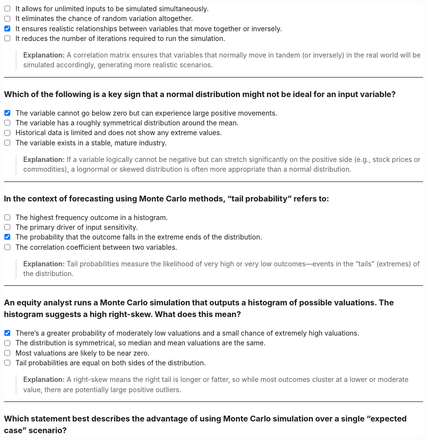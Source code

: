 - [ ] It allows for unlimited inputs to be simulated simultaneously.
- [ ] It eliminates the chance of random variation altogether.
- [x] It ensures realistic relationships between variables that move together or inversely.
- [ ] It reduces the number of iterations required to run the simulation.

> **Explanation:** A correlation matrix ensures that variables that normally move in tandem (or inversely) in the real world will be simulated accordingly, generating more realistic scenarios.

---

### Which of the following is a key sign that a normal distribution might not be ideal for an input variable?

- [x] The variable cannot go below zero but can experience large positive movements.
- [ ] The variable has a roughly symmetrical distribution around the mean.
- [ ] Historical data is limited and does not show any extreme values.
- [ ] The variable exists in a stable, mature industry.

> **Explanation:** If a variable logically cannot be negative but can stretch significantly on the positive side (e.g., stock prices or commodities), a lognormal or skewed distribution is often more appropriate than a normal distribution.

---

### In the context of forecasting using Monte Carlo methods, “tail probability” refers to:

- [ ] The highest frequency outcome in a histogram.
- [ ] The primary driver of input sensitivity.
- [x] The probability that the outcome falls in the extreme ends of the distribution.
- [ ] The correlation coefficient between two variables.

> **Explanation:** Tail probabilities measure the likelihood of very high or very low outcomes—events in the “tails” (extremes) of the distribution.

---

### An equity analyst runs a Monte Carlo simulation that outputs a histogram of possible valuations. The histogram suggests a high right-skew. What does this mean?

- [x] There’s a greater probability of moderately low valuations and a small chance of extremely high valuations.
- [ ] The distribution is symmetrical, so median and mean valuations are the same.
- [ ] Most valuations are likely to be near zero.
- [ ] Tail probabilities are equal on both sides of the distribution.

> **Explanation:** A right-skew means the right tail is longer or fatter, so while most outcomes cluster at a lower or moderate value, there are potentially large positive outliers.

---

### Which statement best describes the advantage of using Monte Carlo simulation over a single “expected case” scenario?
